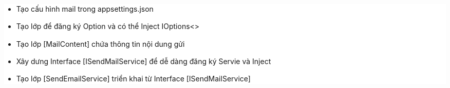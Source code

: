 - Tạo cấu hình mail trong appsettings.json
    <!-- 
        "MailSettings": {
            "Mail": "sondeptrai2288@gmail.com",
            "DisplayName": "SƠN ĐẸP TRAI UTI",
            "Password": "XXXXXXXXXXX",
            "Host": "smtp.gmail.com",
            "Port": 587
        }
     -->

- Tạo lớp để đăng ký Option và có thể Inject IOptions<>
    <!-- 
        public class MailSettings
        {
            public string Mail { get; set; }
            public string DisplayName { get; set; }
            public string Password { get; set; }
            public string Host { get; set; }
            public int Port { get; set; }
        }
     -->

- Tạo lớp [MailContent] chứa thông tin nội dung gửi
    <!-- 
        public class MailContent
        {
            public string To { get; set; }              // Địa chỉ gửi đến
            public string Subject { get; set; }         // Chủ đề (tiêu đề email)
            public string Body { get; set; }            // Nội dung (hỗ trợ HTML) của email
        } 
    -->

- Xây dưng Interface [ISendMailService] để dễ dàng đăng ký Servie và Inject
   

- Tạo lớp [SendEmailService] triển khai từ Interface [ISendMailService]
    <!-- 
        public class SendMailService : ISendMailService
        {
            private readonly MailSettings mailSettings;

            public SendMailService(IOptions<MailSettings> _mailSettings, ILogger<SendMailService> _logger)
            {
                mailSettings = _mailSettings.Value;
            }

            // Gửi email, theo nội dung trong mailContent
            public async Task SendMail(MailContent mailContent)
            {
                var email = new MimeMessage();
                email.Sender = new MailboxAddress(mailSettings.DisplayName, mailSettings.Mail);
                email.From.Add(new MailboxAddress(mailSettings.DisplayName, mailSettings.Mail));
                email.To.Add(MailboxAddress.Parse(mailContent.To));
                email.Subject = mailContent.Subject;
